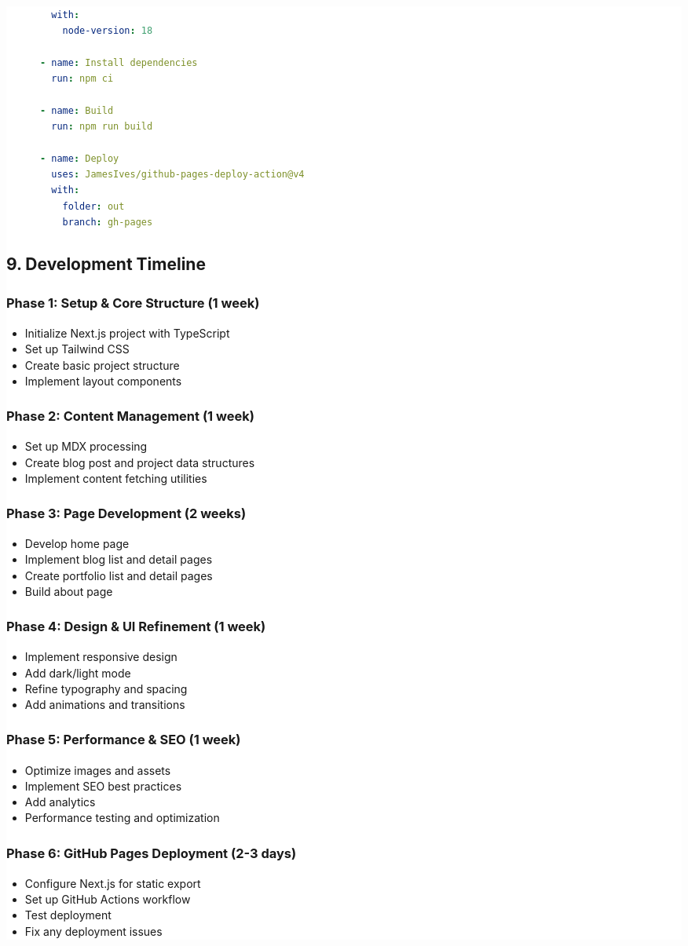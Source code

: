 ```yaml
        with:
          node-version: 18
      
      - name: Install dependencies
        run: npm ci
      
      - name: Build
        run: npm run build
      
      - name: Deploy
        uses: JamesIves/github-pages-deploy-action@v4
        with:
          folder: out
          branch: gh-pages
```

## 9. Development Timeline

### Phase 1: Setup & Core Structure (1 week)
- Initialize Next.js project with TypeScript
- Set up Tailwind CSS
- Create basic project structure
- Implement layout components

### Phase 2: Content Management (1 week)
- Set up MDX processing
- Create blog post and project data structures
- Implement content fetching utilities

### Phase 3: Page Development (2 weeks)
- Develop home page
- Implement blog list and detail pages
- Create portfolio list and detail pages
- Build about page

### Phase 4: Design & UI Refinement (1 week)
- Implement responsive design
- Add dark/light mode
- Refine typography and spacing
- Add animations and transitions

### Phase 5: Performance & SEO (1 week)
- Optimize images and assets
- Implement SEO best practices
- Add analytics
- Performance testing and optimization

### Phase 6: GitHub Pages Deployment (2-3 days)
- Configure Next.js for static export
- Set up GitHub Actions workflow
- Test deployment
- Fix any deployment issues
